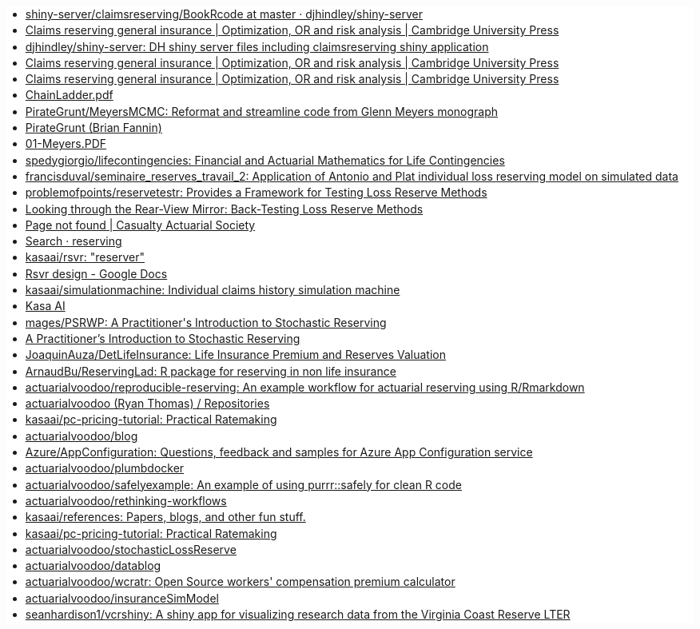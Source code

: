 * [shiny-server/claimsreserving/BookRcode at master · djhindley/shiny-server](https://github.com/djhindley/shiny-server/tree/master/claimsreserving/BookRcode)
* [Claims reserving general insurance | Optimization, OR and risk analysis | Cambridge University Press](https://www.cambridge.org/it/academic/subjects/mathematics/optimization-or-and-risk-analysis/claims-reserving-general-insurance?format=HB&utm_source=website&utm_medium=blog&utm_campaign=9781107076938&utm_term=LFA)
* [djhindley/shiny-server: DH shiny server files including claimsreserving shiny application](https://github.com/djhindley/shiny-server)
* [Claims reserving general insurance | Optimization, OR and risk analysis | Cambridge University Press](https://www.cambridge.org/gb/academic/subjects/mathematics/optimization-or-and-risk-analysis/claims-reserving-general-insurance?format=HB&isbn=9781107076938#xgi50Z6ch0wlZr0b.97)
* [Claims reserving general insurance | Optimization, OR and risk analysis | Cambridge University Press](https://www.cambridge.org/gb/academic/subjects/mathematics/optimization-or-and-risk-analysis/claims-reserving-general-insurance?format=HB&isbn=9781107076938#xgi50Z6ch0wlZr0b.97)
* [ChainLadder.pdf](https://cran.r-project.org/web/packages/ChainLadder/ChainLadder.pdf)
* [PirateGrunt/MeyersMCMC: Reformat and streamline code from Glenn Meyers monograph](https://github.com/PirateGrunt/MeyersMCMC)
* [PirateGrunt (Brian Fannin)](https://github.com/PirateGrunt)
* [01-Meyers.PDF](https://www.casact.org/sites/default/files/2021-02/01-Meyers.PDF)
* [spedygiorgio/lifecontingencies: Financial and Actuarial Mathematics for Life Contingencies](https://github.com/spedygiorgio/lifecontingencies)
* [francisduval/seminaire_reserves_travail_2: Application of Antonio and Plat individual loss reserving model on simulated data](https://github.com/francisduval/seminaire_reserves_travail_2)
* [problemofpoints/reservetestr: Provides a Framework for Testing Loss Reserve Methods](https://github.com/problemofpoints/reservetestr)
* [Looking through the Rear-View Mirror: Back-Testing Loss Reserve Methods](https://reservetestr.netlify.app/#1)
* [Page not found | Casualty Actuarial Society](https://www.casact.org/research/index.cfm?fa=loss_reserves_data)
* [Search · reserving](https://github.com/search?l=R&p=2&q=reserving&type=Repositories)
* [kasaai/rsvr: "reserver"](https://github.com/kasaai/rsvr)
* [Rsvr design - Google Docs](https://docs.google.com/document/d/1x2Pi7tujWLAQlqd0chBXb0Ml0Ga2HK797OVJSaQQjv0/edit)
* [kasaai/simulationmachine: Individual claims history simulation machine](https://github.com/kasaai/simulationmachine)
* [Kasa AI](https://github.com/kasaai)
* [mages/PSRWP: A Practitioner's Introduction to Stochastic Reserving](https://github.com/mages/PSRWP)
* [A Practitioner’s Introduction to Stochastic Reserving](http://mages.github.io/PSRWP/)
* [JoaquinAuza/DetLifeInsurance: Life Insurance Premium and Reserves Valuation](https://github.com/JoaquinAuza/DetLifeInsurance)
* [ArnaudBu/ReservingLad: R package for reserving in non life insurance](https://github.com/ArnaudBu/ReservingLad)
* [actuarialvoodoo/reproducible-reserving: An example workflow for actuarial reserving using R/Rmarkdown](https://github.com/actuarialvoodoo/reproducible-reserving)
* [actuarialvoodoo (Ryan Thomas) / Repositories](https://github.com/actuarialvoodoo?after=Y3Vyc29yOnYyOpK5MjAxOS0wOC0wMVQyMDo0MzozNC0wNDowMM4LsJXW&tab=repositories)
* [kasaai/pc-pricing-tutorial: Practical Ratemaking](https://github.com/kasaai/pc-pricing-tutorial)
* [actuarialvoodoo/blog](https://github.com/actuarialvoodoo/blog)
* [Azure/AppConfiguration: Questions, feedback and samples for Azure App Configuration service](https://github.com/Azure/AppConfiguration)
* [actuarialvoodoo/plumbdocker](https://github.com/actuarialvoodoo/plumbdocker)
* [actuarialvoodoo/safelyexample: An example of using purrr::safely for clean R code](https://github.com/actuarialvoodoo/safelyexample)
* [actuarialvoodoo/rethinking-workflows](https://github.com/actuarialvoodoo/rethinking-workflows)
* [kasaai/references: Papers, blogs, and other fun stuff.](https://github.com/kasaai/references)
* [kasaai/pc-pricing-tutorial: Practical Ratemaking](https://github.com/kasaai/pc-pricing-tutorial)
* [actuarialvoodoo/stochasticLossReserve](https://github.com/actuarialvoodoo/stochasticLossReserve)
* [actuarialvoodoo/datablog](https://github.com/actuarialvoodoo/datablog)
* [actuarialvoodoo/wcratr: Open Source workers' compensation premium calculator](https://github.com/actuarialvoodoo/wcratr)
* [actuarialvoodoo/insuranceSimModel](https://github.com/actuarialvoodoo/insuranceSimModel)
* [seanhardison1/vcrshiny: A shiny app for visualizing research data from the Virginia Coast Reserve LTER](https://github.com/seanhardison1/vcrshiny)